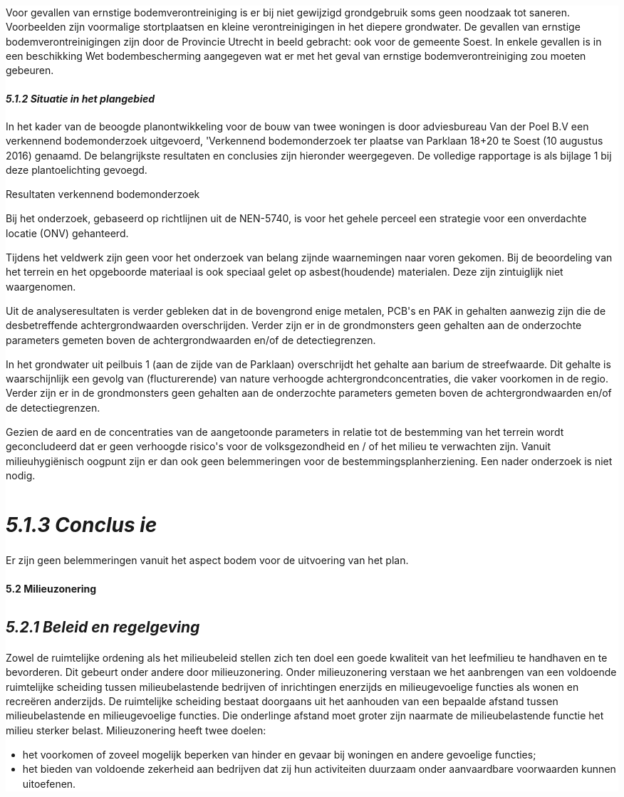 Voor gevallen van ernstige bodemverontreiniging is er bij niet gewijzigd grondgebruik soms geen noodzaak tot saneren. Voorbeelden zijn voormalige stortplaatsen en kleine verontreinigingen in het diepere grondwater. De gevallen van ernstige bodemverontreinigingen zijn door de Provincie Utrecht in beeld gebracht: ook voor de gemeente Soest. In enkele gevallen is in een beschikking Wet bodembescherming aangegeven wat er met het geval van ernstige bodemverontreiniging zou moeten gebeuren.

#### *5.1.2 Situatie in het plangebied*

In het kader van de beoogde planontwikkeling voor de bouw van twee woningen is door adviesbureau Van der Poel B.V een verkennend bodemonderzoek uitgevoerd, 'Verkennend bodemonderzoek ter plaatse van Parklaan 18+20 te Soest (10 augustus 2016) genaamd. De belangrijkste resultaten en conclusies zijn hieronder weergegeven. De volledige rapportage is als bijlage 1 bij deze plantoelichting gevoegd.

Resultaten verkennend bodemonderzoek

Bij het onderzoek, gebaseerd op richtlijnen uit de NEN-5740, is voor het gehele perceel een strategie voor een onverdachte locatie (ONV) gehanteerd.

Tijdens het veldwerk zijn geen voor het onderzoek van belang zijnde waarnemingen naar voren gekomen. Bij de beoordeling van het terrein en het opgeboorde materiaal is ook speciaal gelet op asbest(houdende) materialen. Deze zijn zintuiglijk niet waargenomen.

Uit de analyseresultaten is verder gebleken dat in de bovengrond enige metalen, PCB's en PAK in gehalten aanwezig zijn die de desbetreffende achtergrondwaarden overschrijden. Verder zijn er in de grondmonsters geen gehalten aan de onderzochte parameters gemeten boven de achtergrondwaarden en/of de detectiegrenzen.

In het grondwater uit peilbuis 1 (aan de zijde van de Parklaan) overschrijdt het gehalte aan barium de streefwaarde. Dit gehalte is waarschijnlijk een gevolg van (flucturerende) van nature verhoogde achtergrondconcentraties, die vaker voorkomen in de regio. Verder zijn er in de grondmonsters geen gehalten aan de onderzochte parameters gemeten boven de achtergrondwaarden en/of de detectiegrenzen.

Gezien de aard en de concentraties van de aangetoonde parameters in relatie tot de bestemming van het terrein wordt geconcludeerd dat er geen verhoogde risico's voor de volksgezondheid en / of het milieu te verwachten zijn. Vanuit milieuhygiënisch oogpunt zijn er dan ook geen belemmeringen voor de bestemmingsplanherziening. Een nader onderzoek is niet nodig.

# *5.1.3 Conclus ie*

Er zijn geen belemmeringen vanuit het aspect bodem voor de uitvoering van het plan.

#### <span id="page-29-0"></span>**5.2 Milieuzonering**

## *5.2.1 Beleid en regelgeving*

Zowel de ruimtelijke ordening als het milieubeleid stellen zich ten doel een goede kwaliteit van het leefmilieu te handhaven en te bevorderen. Dit gebeurt onder andere door milieuzonering. Onder milieuzonering verstaan we het aanbrengen van een voldoende ruimtelijke scheiding tussen milieubelastende bedrijven of inrichtingen enerzijds en milieugevoelige functies als wonen en recreëren anderzijds. De ruimtelijke scheiding bestaat doorgaans uit het aanhouden van een bepaalde afstand tussen milieubelastende en milieugevoelige functies. Die onderlinge afstand moet groter zijn naarmate de milieubelastende functie het milieu sterker belast. Milieuzonering heeft twee doelen:

- het voorkomen of zoveel mogelijk beperken van hinder en gevaar bij woningen en andere gevoelige functies;
- het bieden van voldoende zekerheid aan bedrijven dat zij hun activiteiten duurzaam onder aanvaardbare voorwaarden kunnen uitoefenen.
